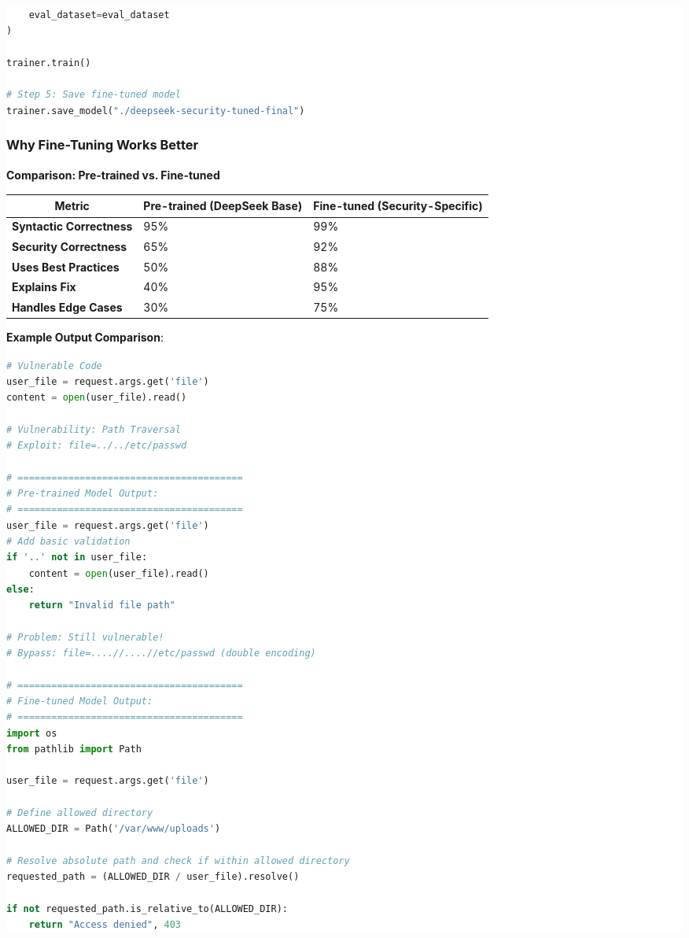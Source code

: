 ```python
    eval_dataset=eval_dataset
)

trainer.train()

# Step 5: Save fine-tuned model
trainer.save_model("./deepseek-security-tuned-final")
```

### Why Fine-Tuning Works Better

**Comparison: Pre-trained vs. Fine-tuned**

| Metric | Pre-trained (DeepSeek Base) | Fine-tuned (Security-Specific) |
|--------|----------------------------|-------------------------------|
| **Syntactic Correctness** | 95% | 99% |
| **Security Correctness** | 65% | 92% |
| **Uses Best Practices** | 50% | 88% |
| **Explains Fix** | 40% | 95% |
| **Handles Edge Cases** | 30% | 75% |

**Example Output Comparison**:

```python
# Vulnerable Code
user_file = request.args.get('file')
content = open(user_file).read()

# Vulnerability: Path Traversal
# Exploit: file=../../etc/passwd

# ========================================
# Pre-trained Model Output:
# ========================================
user_file = request.args.get('file')
# Add basic validation
if '..' not in user_file:
    content = open(user_file).read()
else:
    return "Invalid file path"

# Problem: Still vulnerable!
# Bypass: file=....//....//etc/passwd (double encoding)

# ========================================
# Fine-tuned Model Output:
# ========================================
import os
from pathlib import Path

user_file = request.args.get('file')

# Define allowed directory
ALLOWED_DIR = Path('/var/www/uploads')

# Resolve absolute path and check if within allowed directory
requested_path = (ALLOWED_DIR / user_file).resolve()

if not requested_path.is_relative_to(ALLOWED_DIR):
    return "Access denied", 403

```